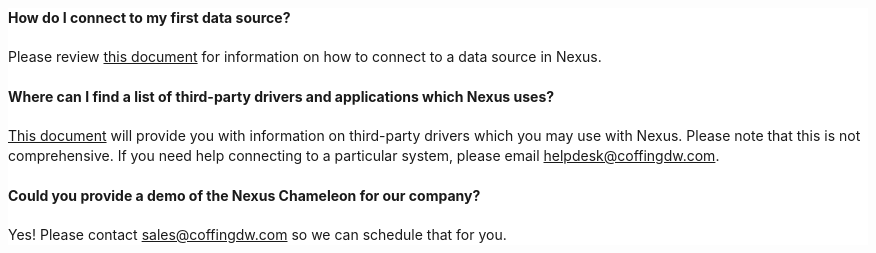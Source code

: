 #### How do I connect to my first data source?
Please review [this document](http://www.coffingdw.com/data/nexus/docs/connecting_to_a_datasource.pdf) for information on how to connect to a data source in Nexus.

#### Where can I find a list of third-party drivers and applications which Nexus uses?
[This document](http://www.coffingdw.com/data/nexus/docs/nexus_third_party_driver_and_application_list.pdf ) will provide you with information on third-party drivers which you may use with Nexus. Please note that this is not comprehensive. If you need help connecting to a particular system, please email [helpdesk@coffingdw.com](mailto:helpdesk@coffingdw.com).

#### Could you provide a demo of the Nexus Chameleon for our company?
Yes!  Please contact [sales@coffingdw.com](mailto:sales@coffingdw.com) so we can schedule that for you.
